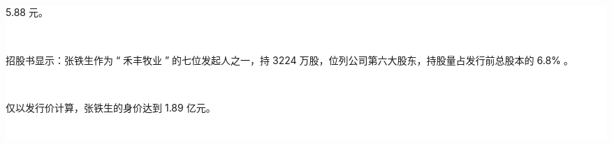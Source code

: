   </span>
  <span class="s2">
   5.88
  </span>
  <span class="s1">
   元。
  </span>
 </p>
 <p class="p1">
  <span class="s1">
  </span>
  <br/>
 </p>
 <p class="p2">
  <span class="s1">
   招股书显示：张铁生作为
  </span>
  <span class="s2">
   “
  </span>
  <span class="s1">
   禾丰牧业
  </span>
  <span class="s2">
   ”
  </span>
  <span class="s1">
   的七位发起人之一，持
  </span>
  <span class="s2">
   3224
  </span>
  <span class="s1">
   万股，位列公司第六大股东，持股量占发行前总股本的
  </span>
  <span class="s2">
   6.8%
  </span>
  <span class="s1">
   。
  </span>
 </p>
 <p class="p1">
  <span class="s1">
  </span>
  <br/>
 </p>
 <p class="p2">
  <span class="s1">
   仅以发行价计算，张铁生的身价达到
  </span>
  <span class="s2">
   1.89
  </span>
  <span class="s1">
   亿元。
  </span>
 </p>
 <p class="p1">
  <span class="s1">
  </span>
  <br/>
 </p>
 <p class="p3">